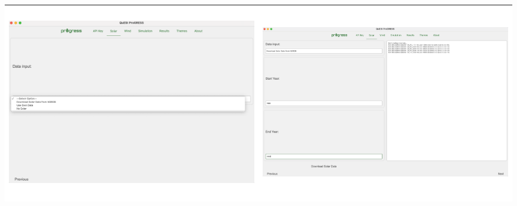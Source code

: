 |<img src = "progress/Images/workflow/n_solar_1.png" width="480" height="320" alt="Solar" /> | <img src = "progress/Images/workflow/n_solar_2.png" width="480" height="320" alt="Solar" /> |
|-------------------------|-------------------------|
